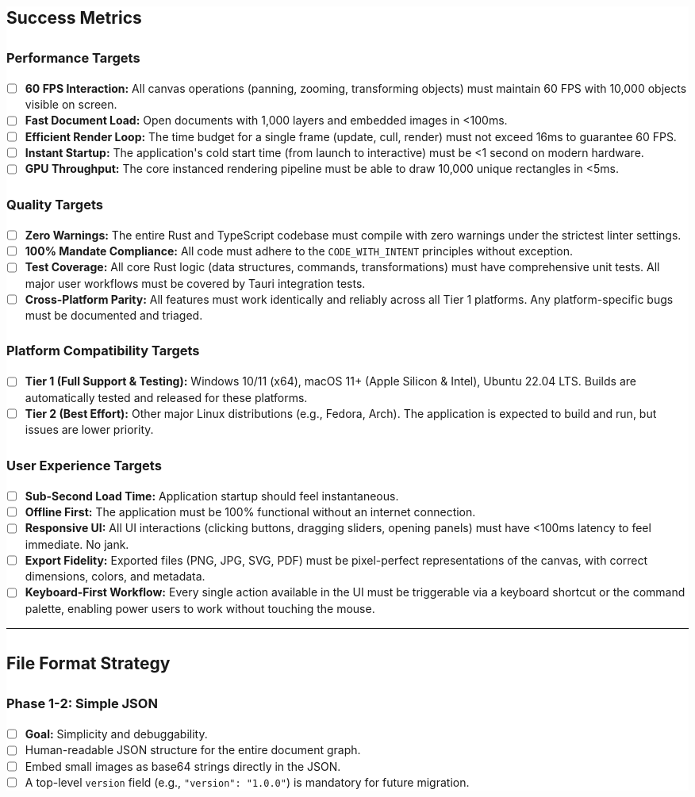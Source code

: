 
## Success Metrics

### Performance Targets
- [ ] **60 FPS Interaction:** All canvas operations (panning, zooming, transforming objects) must maintain 60 FPS with 10,000 objects visible on screen.
- [ ] **Fast Document Load:** Open documents with 1,000 layers and embedded images in <100ms.
- [ ] **Efficient Render Loop:** The time budget for a single frame (update, cull, render) must not exceed 16ms to guarantee 60 FPS.
- [ ] **Instant Startup:** The application's cold start time (from launch to interactive) must be <1 second on modern hardware.
- [ ] **GPU Throughput:** The core instanced rendering pipeline must be able to draw 10,000 unique rectangles in <5ms.

### Quality Targets
- [ ] **Zero Warnings:** The entire Rust and TypeScript codebase must compile with zero warnings under the strictest linter settings.
- [ ] **100% Mandate Compliance:** All code must adhere to the `CODE_WITH_INTENT` principles without exception.
- [ ] **Test Coverage:** All core Rust logic (data structures, commands, transformations) must have comprehensive unit tests. All major user workflows must be covered by Tauri integration tests.
- [ ] **Cross-Platform Parity:** All features must work identically and reliably across all Tier 1 platforms. Any platform-specific bugs must be documented and triaged.

### Platform Compatibility Targets
- [ ] **Tier 1 (Full Support & Testing):** Windows 10/11 (x64), macOS 11+ (Apple Silicon & Intel), Ubuntu 22.04 LTS. Builds are automatically tested and released for these platforms.
- [ ] **Tier 2 (Best Effort):** Other major Linux distributions (e.g., Fedora, Arch). The application is expected to build and run, but issues are lower priority.

### User Experience Targets
- [ ] **Sub-Second Load Time:** Application startup should feel instantaneous.
- [ ] **Offline First:** The application must be 100% functional without an internet connection.
- [ ] **Responsive UI:** All UI interactions (clicking buttons, dragging sliders, opening panels) must have <100ms latency to feel immediate. No jank.
- [ ] **Export Fidelity:** Exported files (PNG, JPG, SVG, PDF) must be pixel-perfect representations of the canvas, with correct dimensions, colors, and metadata.
- [ ] **Keyboard-First Workflow:** Every single action available in the UI must be triggerable via a keyboard shortcut or the command palette, enabling power users to work without touching the mouse.

---

## File Format Strategy

### Phase 1-2: Simple JSON
- [ ] **Goal:** Simplicity and debuggability.
- [ ] Human-readable JSON structure for the entire document graph.
- [ ] Embed small images as base64 strings directly in the JSON.
- [ ] A top-level `version` field (e.g., `"version": "1.0.0"`) is mandatory for future migration.
